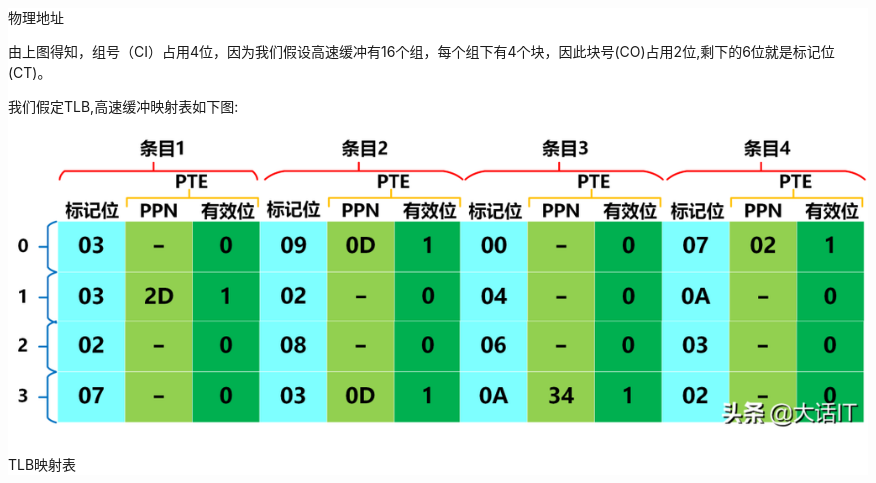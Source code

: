 物理地址

由上图得知，组号（CI）占用4位，因为我们假设高速缓冲有16个组，每个组下有4个块，因此块号(CO)占用2位,剩下的6位就是标记位(CT)。

我们假定TLB,高速缓冲映射表如下图:

![Alt text](image/2.入门篇补充/image-10.png)

TLB映射表
